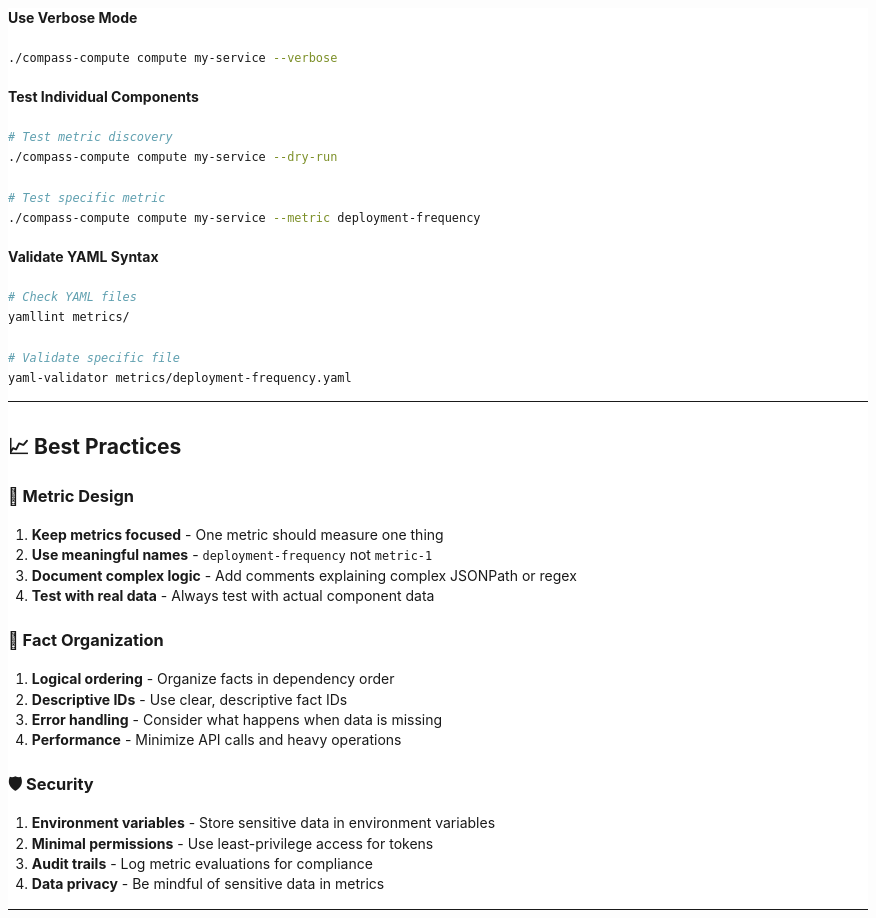 #### Use Verbose Mode
```bash
./compass-compute compute my-service --verbose
```

#### Test Individual Components
```bash
# Test metric discovery
./compass-compute compute my-service --dry-run

# Test specific metric
./compass-compute compute my-service --metric deployment-frequency
```

#### Validate YAML Syntax
```bash
# Check YAML files
yamllint metrics/

# Validate specific file
yaml-validator metrics/deployment-frequency.yaml
```

---

## 📈 Best Practices

### 🎯 Metric Design

1. **Keep metrics focused** - One metric should measure one thing
2. **Use meaningful names** - `deployment-frequency` not `metric-1`
3. **Document complex logic** - Add comments explaining complex JSONPath or regex
4. **Test with real data** - Always test with actual component data

### 🔧 Fact Organization

1. **Logical ordering** - Organize facts in dependency order
2. **Descriptive IDs** - Use clear, descriptive fact IDs
3. **Error handling** - Consider what happens when data is missing
4. **Performance** - Minimize API calls and heavy operations

### 🛡️ Security

1. **Environment variables** - Store sensitive data in environment variables
2. **Minimal permissions** - Use least-privilege access for tokens
3. **Audit trails** - Log metric evaluations for compliance
4. **Data privacy** - Be mindful of sensitive data in metrics

---